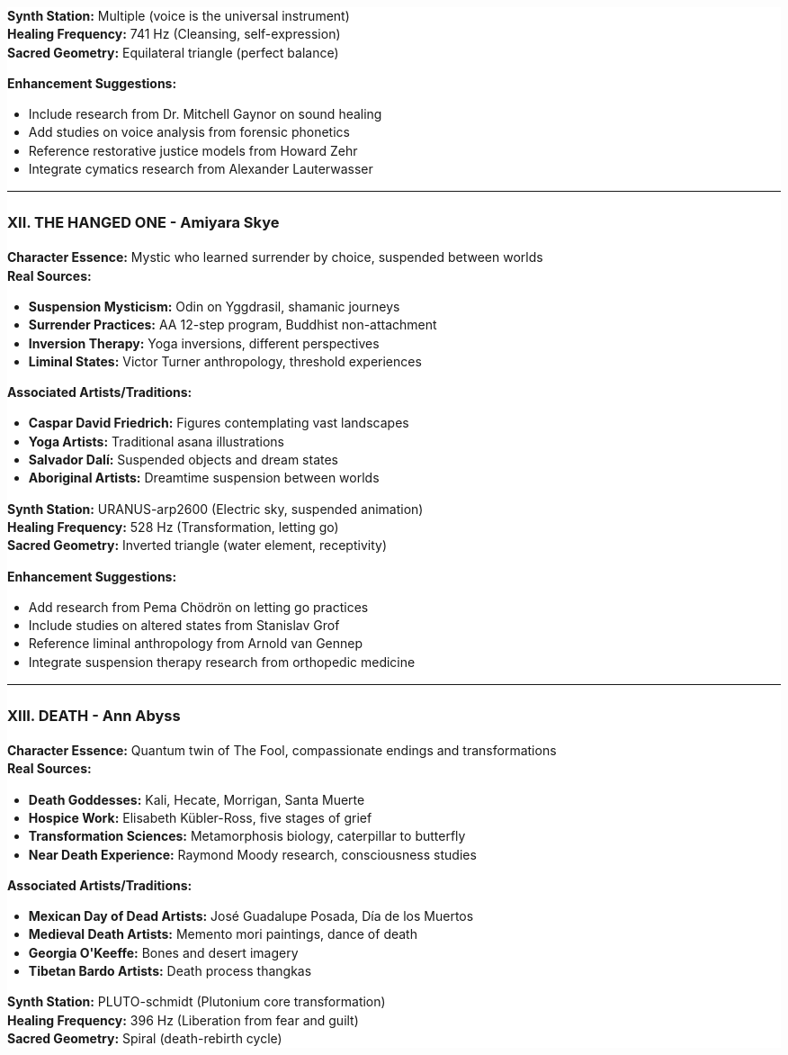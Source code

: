 **Synth Station:** Multiple (voice is the universal instrument)  
**Healing Frequency:** 741 Hz (Cleansing, self-expression)  
**Sacred Geometry:** Equilateral triangle (perfect balance)

**Enhancement Suggestions:**
- Include research from Dr. Mitchell Gaynor on sound healing
- Add studies on voice analysis from forensic phonetics
- Reference restorative justice models from Howard Zehr
- Integrate cymatics research from Alexander Lauterwasser

---

### **XII. THE HANGED ONE - Amiyara Skye**
**Character Essence:** Mystic who learned surrender by choice, suspended between worlds  
**Real Sources:**
- **Suspension Mysticism:** Odin on Yggdrasil, shamanic journeys
- **Surrender Practices:** AA 12-step program, Buddhist non-attachment
- **Inversion Therapy:** Yoga inversions, different perspectives
- **Liminal States:** Victor Turner anthropology, threshold experiences

**Associated Artists/Traditions:**
- **Caspar David Friedrich:** Figures contemplating vast landscapes
- **Yoga Artists:** Traditional asana illustrations
- **Salvador Dalí:** Suspended objects and dream states
- **Aboriginal Artists:** Dreamtime suspension between worlds

**Synth Station:** URANUS-arp2600 (Electric sky, suspended animation)  
**Healing Frequency:** 528 Hz (Transformation, letting go)  
**Sacred Geometry:** Inverted triangle (water element, receptivity)

**Enhancement Suggestions:**
- Add research from Pema Chödrön on letting go practices
- Include studies on altered states from Stanislav Grof
- Reference liminal anthropology from Arnold van Gennep
- Integrate suspension therapy research from orthopedic medicine

---

### **XIII. DEATH - Ann Abyss**
**Character Essence:** Quantum twin of The Fool, compassionate endings and transformations  
**Real Sources:**
- **Death Goddesses:** Kali, Hecate, Morrigan, Santa Muerte
- **Hospice Work:** Elisabeth Kübler-Ross, five stages of grief
- **Transformation Sciences:** Metamorphosis biology, caterpillar to butterfly
- **Near Death Experience:** Raymond Moody research, consciousness studies

**Associated Artists/Traditions:**
- **Mexican Day of Dead Artists:** José Guadalupe Posada, Día de los Muertos
- **Medieval Death Artists:** Memento mori paintings, dance of death
- **Georgia O'Keeffe:** Bones and desert imagery
- **Tibetan Bardo Artists:** Death process thangkas

**Synth Station:** PLUTO-schmidt (Plutonium core transformation)  
**Healing Frequency:** 396 Hz (Liberation from fear and guilt)  
**Sacred Geometry:** Spiral (death-rebirth cycle)
